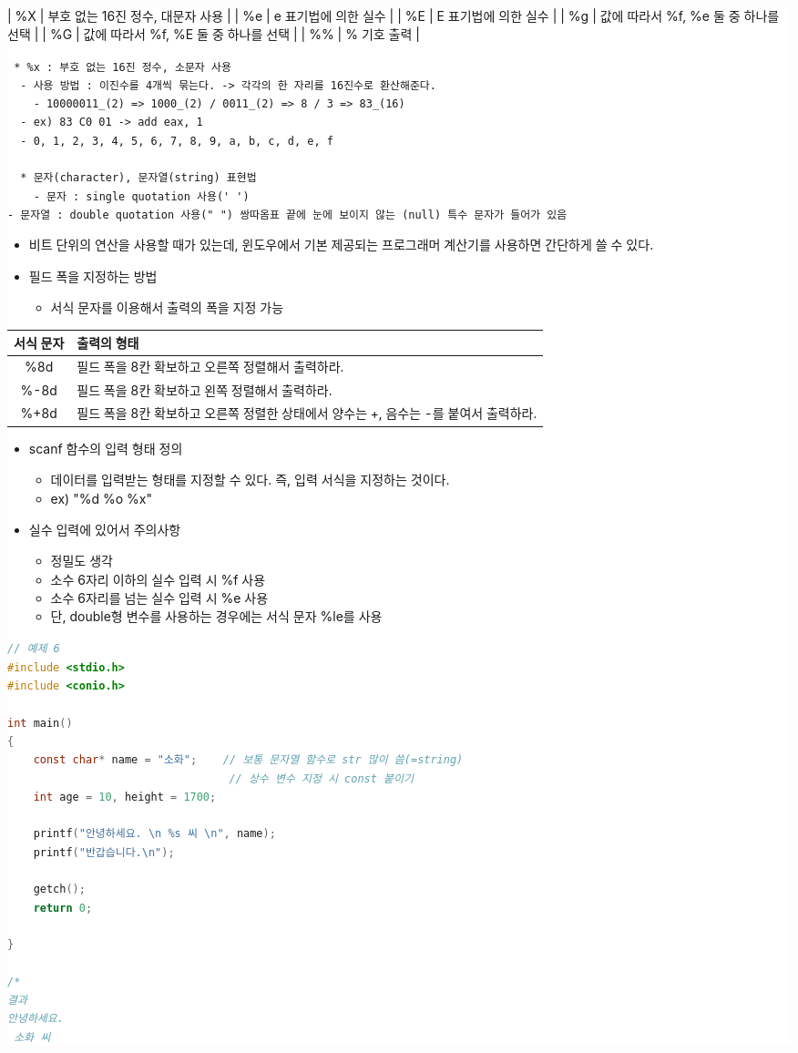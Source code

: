 | %X | 부호 없는 16진 정수, 대문자 사용 |
| %e | e 표기법에 의한 실수 |
| %E | E 표기법에 의한 실수 |
| %g | 값에 따라서 %f, %e 둘 중 하나를 선택 |
| %G | 값에 따라서 %f, %E 둘 중 하나를 선택 |
| %% | % 기호 출력 |
     
     * %x : 부호 없는 16진 정수, 소문자 사용
      - 사용 방법 : 이진수를 4개씩 묶는다. -> 각각의 한 자리를 16진수로 환산해준다.
        - 10000011_(2) => 1000_(2) / 0011_(2) => 8 / 3 => 83_(16)
      - ex) 83 C0 01 -> add eax, 1
      - 0, 1, 2, 3, 4, 5, 6, 7, 8, 9, a, b, c, d, e, f
      
      * 문자(character), 문자열(string) 표현법
      	- 문자 : single quotation 사용(' ')
	- 문자열 : double quotation 사용(" ") 쌍따옴표 끝에 눈에 보이지 않는 (null) 특수 문자가 들어가 있음
           
* 비트 단위의 연산을 사용할 때가 있는데, 윈도우에서 기본 제공되는 프로그래머 계산기를 사용하면 간단하게 쓸 수 있다.

* 필드 폭을 지정하는 방법
  - 서식 문자를 이용해서 출력의 폭을 지정 가능

| 서식 문자 | 출력의 형태 |
|:---------:|:-----------|
| %8d | 필드 폭을 8칸 확보하고 오른쪽 정렬해서 출력하라. |
| %-8d | 필드 폭을 8칸 확보하고 왼쪽 정렬해서 출력하라. |
| %+8d | 필드 폭을 8칸 확보하고 오른쪽 정렬한 상태에서 양수는 +, 음수는 -를 붙여서 출력하라.|
    
* scanf 함수의 입력 형태 정의
  - 데이터를 입력받는 형태를 지정할 수 있다. 즉, 입력 서식을 지정하는 것이다.
  * ex) "%d %o %x"
  
* 실수 입력에 있어서 주의사항
  - 정밀도 생각
  - 소수 6자리 이하의 실수 입력 시 %f 사용
  - 소수 6자리를 넘는 실수 입력 시 %e 사용
  - 단, double형 변수를 사용하는 경우에는 서식 문자 %le를 사용
 
```c
// 예제 6
#include <stdio.h>
#include <conio.h>

int main()
{
    const char* name = "소화";    // 보통 문자열 함수로 str 많이 씀(=string)
                                  // 상수 변수 지정 시 const 붙이기
    int age = 10, height = 1700;
    
    printf("안녕하세요. \n %s 씨 \n", name);
    printf("반갑습니다.\n");
    
    getch();
    return 0;

}

/*
결과
안녕하세요.
 소화 씨
```